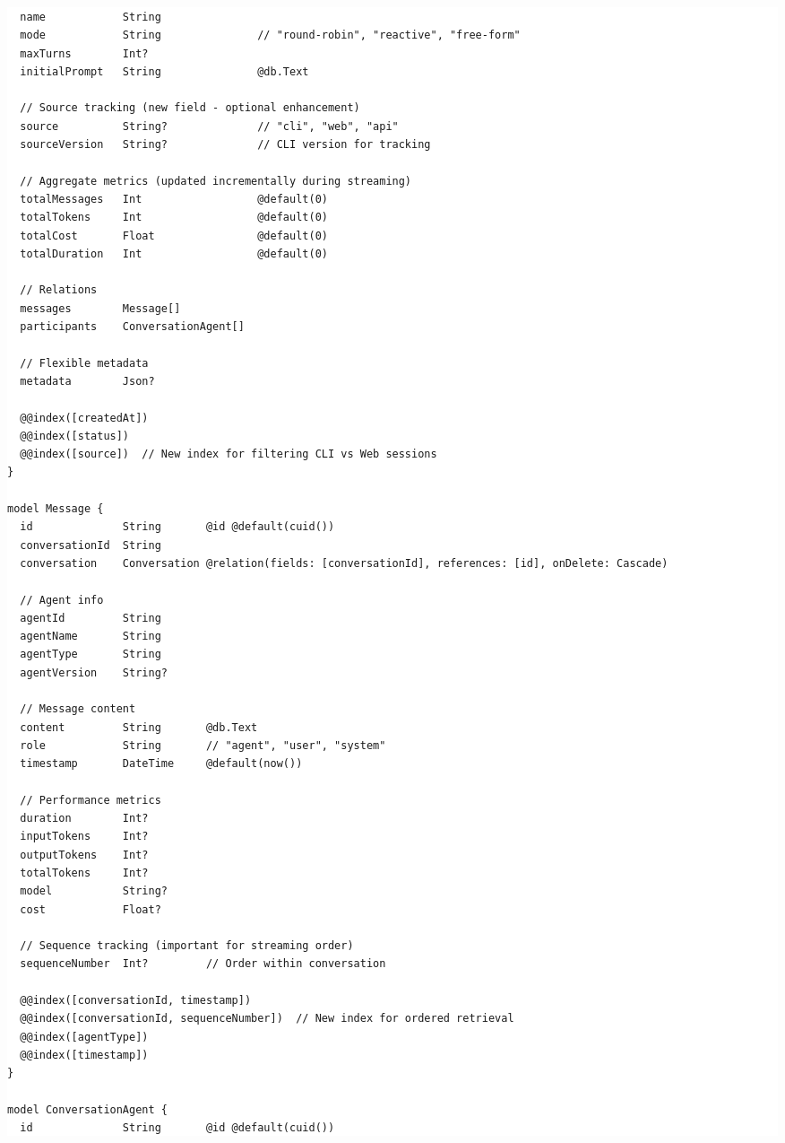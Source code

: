 ```prisma
  name            String
  mode            String               // "round-robin", "reactive", "free-form"
  maxTurns        Int?
  initialPrompt   String               @db.Text

  // Source tracking (new field - optional enhancement)
  source          String?              // "cli", "web", "api"
  sourceVersion   String?              // CLI version for tracking

  // Aggregate metrics (updated incrementally during streaming)
  totalMessages   Int                  @default(0)
  totalTokens     Int                  @default(0)
  totalCost       Float                @default(0)
  totalDuration   Int                  @default(0)

  // Relations
  messages        Message[]
  participants    ConversationAgent[]

  // Flexible metadata
  metadata        Json?

  @@index([createdAt])
  @@index([status])
  @@index([source])  // New index for filtering CLI vs Web sessions
}

model Message {
  id              String       @id @default(cuid())
  conversationId  String
  conversation    Conversation @relation(fields: [conversationId], references: [id], onDelete: Cascade)

  // Agent info
  agentId         String
  agentName       String
  agentType       String
  agentVersion    String?

  // Message content
  content         String       @db.Text
  role            String       // "agent", "user", "system"
  timestamp       DateTime     @default(now())

  // Performance metrics
  duration        Int?
  inputTokens     Int?
  outputTokens    Int?
  totalTokens     Int?
  model           String?
  cost            Float?

  // Sequence tracking (important for streaming order)
  sequenceNumber  Int?         // Order within conversation

  @@index([conversationId, timestamp])
  @@index([conversationId, sequenceNumber])  // New index for ordered retrieval
  @@index([agentType])
  @@index([timestamp])
}

model ConversationAgent {
  id              String       @id @default(cuid())
```